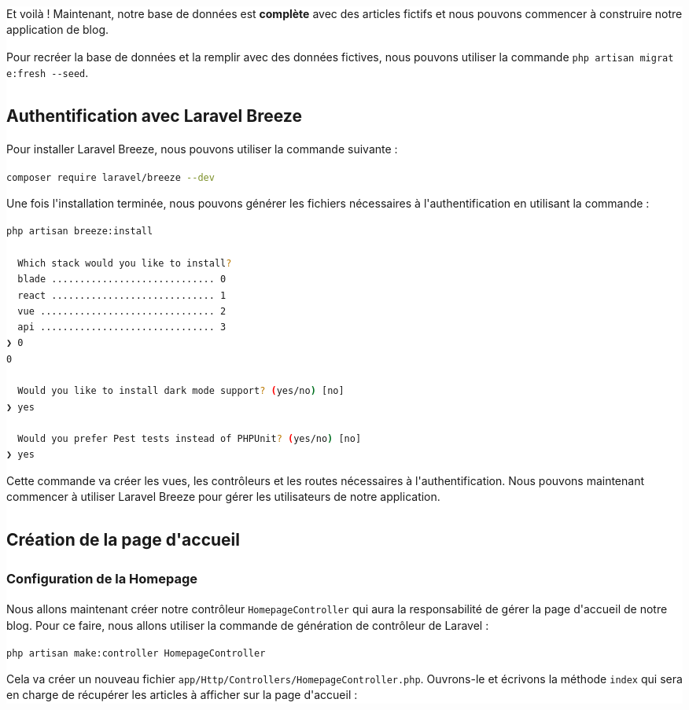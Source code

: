 Et voilà ! Maintenant, notre base de données est **complète** avec des articles fictifs et nous pouvons commencer à construire notre application de blog.

Pour recréer la base de données et la remplir avec des données fictives, nous pouvons utiliser la commande `php artisan migrate:fresh --seed`.

## Authentification avec Laravel Breeze

Pour installer Laravel Breeze, nous pouvons utiliser la commande suivante :

```bash
composer require laravel/breeze --dev
```

Une fois l'installation terminée, nous pouvons générer les fichiers nécessaires à l'authentification en utilisant la commande :

```bash
php artisan breeze:install

  Which stack would you like to install?
  blade ............................. 0
  react ............................. 1
  vue ............................... 2
  api ............................... 3
❯ 0
0

  Would you like to install dark mode support? (yes/no) [no]
❯ yes

  Would you prefer Pest tests instead of PHPUnit? (yes/no) [no]
❯ yes
```

Cette commande va créer les vues, les contrôleurs et les routes nécessaires à l'authentification. Nous pouvons maintenant commencer à utiliser Laravel Breeze pour gérer les utilisateurs de notre application.

## Création de la page d'accueil

### Configuration de la Homepage

Nous allons maintenant créer notre contrôleur `HomepageController` qui aura la responsabilité de gérer la page d'accueil de notre blog. Pour ce faire, nous allons utiliser la commande de génération de contrôleur de Laravel :

```bash
php artisan make:controller HomepageController
```

Cela va créer un nouveau fichier `app/Http/Controllers/HomepageController.php`. Ouvrons-le et écrivons la méthode `index` qui sera en charge de récupérer les articles à afficher sur la page d'accueil :
